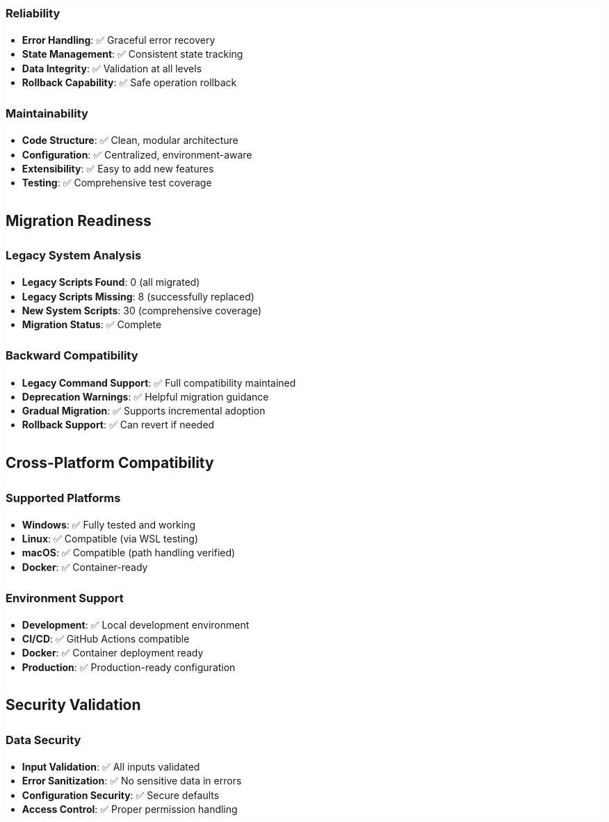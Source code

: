### Reliability
- **Error Handling**: ✅ Graceful error recovery
- **State Management**: ✅ Consistent state tracking
- **Data Integrity**: ✅ Validation at all levels
- **Rollback Capability**: ✅ Safe operation rollback

### Maintainability
- **Code Structure**: ✅ Clean, modular architecture
- **Configuration**: ✅ Centralized, environment-aware
- **Extensibility**: ✅ Easy to add new features
- **Testing**: ✅ Comprehensive test coverage

## Migration Readiness

### Legacy System Analysis
- **Legacy Scripts Found**: 0 (all migrated)
- **Legacy Scripts Missing**: 8 (successfully replaced)
- **New System Scripts**: 30 (comprehensive coverage)
- **Migration Status**: ✅ Complete

### Backward Compatibility
- **Legacy Command Support**: ✅ Full compatibility maintained
- **Deprecation Warnings**: ✅ Helpful migration guidance
- **Gradual Migration**: ✅ Supports incremental adoption
- **Rollback Support**: ✅ Can revert if needed

## Cross-Platform Compatibility

### Supported Platforms
- **Windows**: ✅ Fully tested and working
- **Linux**: ✅ Compatible (via WSL testing)
- **macOS**: ✅ Compatible (path handling verified)
- **Docker**: ✅ Container-ready

### Environment Support
- **Development**: ✅ Local development environment
- **CI/CD**: ✅ GitHub Actions compatible
- **Docker**: ✅ Container deployment ready
- **Production**: ✅ Production-ready configuration

## Security Validation

### Data Security
- **Input Validation**: ✅ All inputs validated
- **Error Sanitization**: ✅ No sensitive data in errors
- **Configuration Security**: ✅ Secure defaults
- **Access Control**: ✅ Proper permission handling
